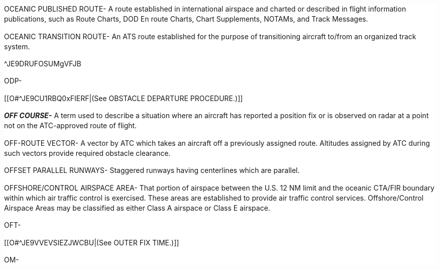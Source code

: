 OCEANIC PUBLISHED ROUTE- A route established in international airspace and charted or described in flight information publications, such as Route Charts, DOD En route Charts, Chart Supplements, NOTAMs, and Track Messages.

</div>

<div>

OCEANIC TRANSITION ROUTE- An ATS route established for the purpose of transitioning aircraft to/from an organized track system.

^JE9DRUFOSUMgVFJB

</div>

<div>

ODP-

[[O#^JE9CU1RBQ0xFIERF|(See OBSTACLE DEPARTURE PROCEDURE.)]]

</div>

<div>

***OFF COURSE-*** A term used to describe a situation where an aircraft has reported a position fix or is observed on radar at a point not on the ATC-approved route of flight.

</div>

<div>

OFF-ROUTE VECTOR- A vector by ATC which takes an aircraft off a previously assigned route. Altitudes assigned by ATC during such vectors provide required obstacle clearance.

</div>

<div>

OFFSET PARALLEL RUNWAYS- Staggered runways having centerlines which are parallel.

</div>

<div>

OFFSHORE/CONTROL AIRSPACE AREA- That portion of airspace between the U.S. 12 NM limit and the oceanic CTA/FIR boundary within which air traffic control is exercised. These areas are established to provide air traffic control services. Offshore/Control Airspace Areas may be classified as either Class A airspace or Class E airspace.

</div>

<div>

OFT-

[[O#^JE9VVEVSIEZJWCBU|(See OUTER FIX TIME.)]]

</div>

<div>

OM-
